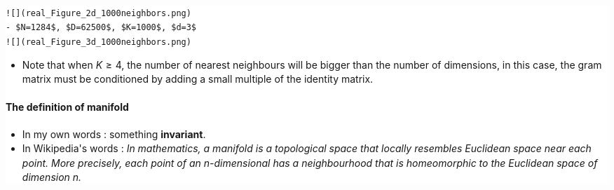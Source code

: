     ![](real_Figure_2d_1000neighbors.png)
    - $N=1284$, $D=62500$, $K=1000$, $d=3$
    ![](real_Figure_3d_1000neighbors.png)
- Note that when $K\geq4$, the number of nearest neighbours will be bigger than the number of dimensions, in this case, the gram matrix must be conditioned by adding a small multiple of the identity matrix.
#### The definition of manifold
- In my own words : something **invariant**.
- In Wikipedia's words : *In mathematics, a manifold is a topological space that locally resembles Euclidean space near each point. More precisely, each point of an n-dimensional has a neighbourhood that is homeomorphic to the Euclidean space of dimension n.*
